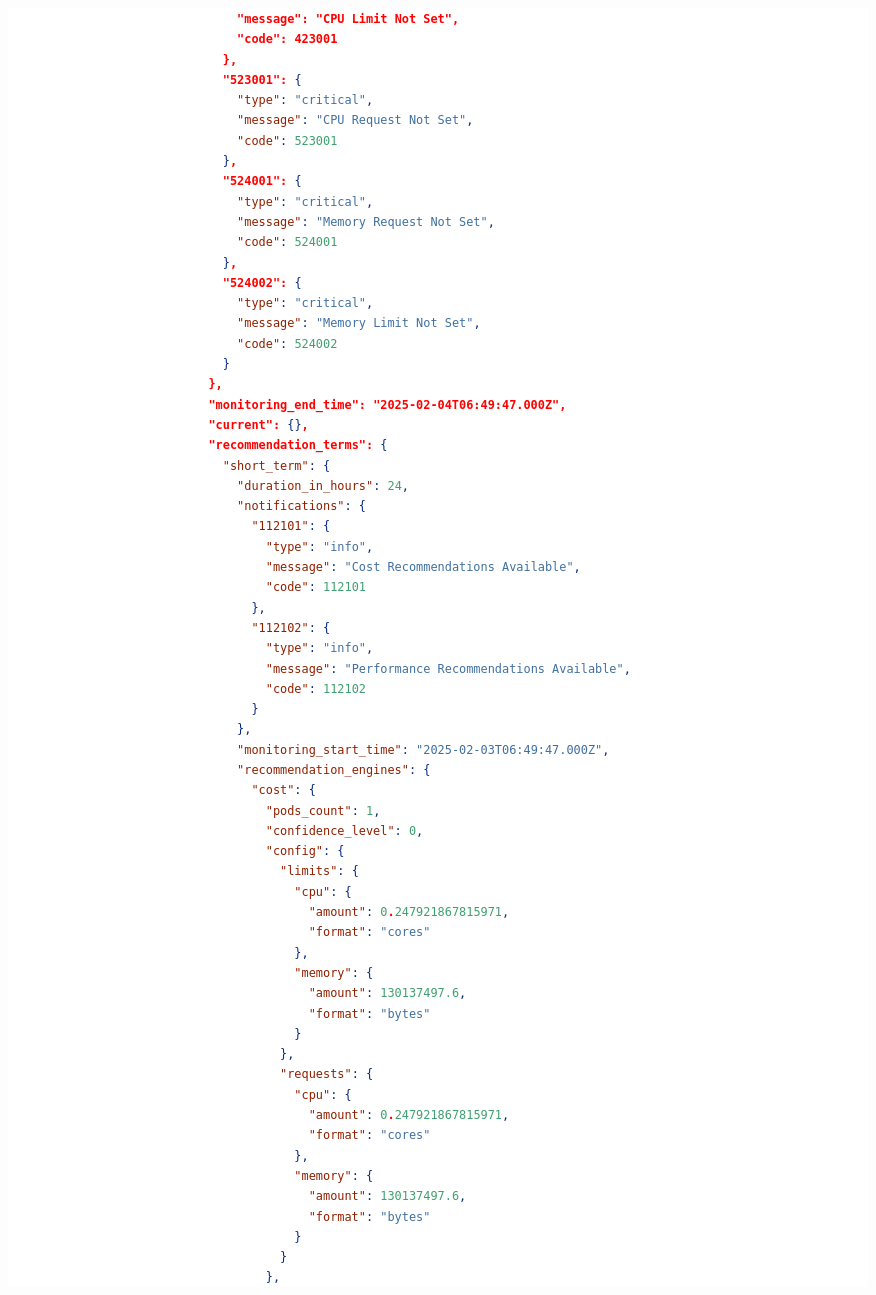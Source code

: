 ```json
                                "message": "CPU Limit Not Set",
                                "code": 423001
                              },
                              "523001": {
                                "type": "critical",
                                "message": "CPU Request Not Set",
                                "code": 523001
                              },
                              "524001": {
                                "type": "critical",
                                "message": "Memory Request Not Set",
                                "code": 524001
                              },
                              "524002": {
                                "type": "critical",
                                "message": "Memory Limit Not Set",
                                "code": 524002
                              }
                            },
                            "monitoring_end_time": "2025-02-04T06:49:47.000Z",
                            "current": {},
                            "recommendation_terms": {
                              "short_term": {
                                "duration_in_hours": 24,
                                "notifications": {
                                  "112101": {
                                    "type": "info",
                                    "message": "Cost Recommendations Available",
                                    "code": 112101
                                  },
                                  "112102": {
                                    "type": "info",
                                    "message": "Performance Recommendations Available",
                                    "code": 112102
                                  }
                                },
                                "monitoring_start_time": "2025-02-03T06:49:47.000Z",
                                "recommendation_engines": {
                                  "cost": {
                                    "pods_count": 1,
                                    "confidence_level": 0,
                                    "config": {
                                      "limits": {
                                        "cpu": {
                                          "amount": 0.247921867815971,
                                          "format": "cores"
                                        },
                                        "memory": {
                                          "amount": 130137497.6,
                                          "format": "bytes"
                                        }
                                      },
                                      "requests": {
                                        "cpu": {
                                          "amount": 0.247921867815971,
                                          "format": "cores"
                                        },
                                        "memory": {
                                          "amount": 130137497.6,
                                          "format": "bytes"
                                        }
                                      }
                                    },
```